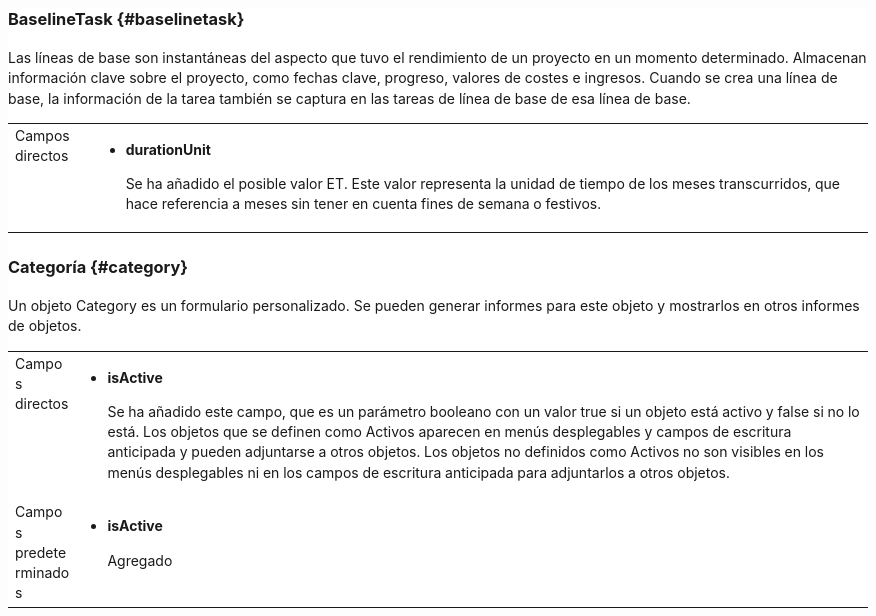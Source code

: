 ### BaselineTask {#baselinetask}

Las líneas de base son instantáneas del aspecto que tuvo el rendimiento de un proyecto en un momento determinado. Almacenan información clave sobre el proyecto, como fechas clave, progreso, valores de costes e ingresos. Cuando se crea una línea de base, la información de la tarea también se captura en las tareas de línea de base de esa línea de base.

<table style="table-layout:auto"> 
 <col data-mc-conditions=""> 
 <col data-mc-conditions=""> 
 <tbody> 
  <tr> 
   <td>Campos directos</td> 
   <td> 
    <ul> 
     <li style="font-weight: bold;"> <p>durationUnit </p> <p style="font-weight: normal;">Se ha añadido el posible valor ET. Este valor representa la unidad de tiempo de los meses transcurridos, que hace referencia a meses sin tener en cuenta fines de semana o festivos.  </p> </li> 
    </ul> </td> 
  </tr> 
 </tbody> 
</table>

### Categoría {#category}

Un objeto Category es un formulario personalizado. Se pueden generar informes para este objeto y mostrarlos en otros informes de objetos.

<table style="table-layout:auto"> 
 <col data-mc-conditions=""> 
 <col data-mc-conditions=""> 
 <tbody> 
  <tr> 
   <td>Campos directos</td> 
   <td> 
    <ul> 
     <li style="font-weight: bold;"> <p>isActive</p> <p style="font-weight: normal;">Se ha añadido este campo, que es un parámetro booleano con un valor true si un objeto está activo y false si no lo está. Los objetos que se definen como Activos aparecen en menús desplegables y campos de escritura anticipada y pueden adjuntarse a otros objetos. Los objetos no definidos como Activos no son visibles en los menús desplegables ni en los campos de escritura anticipada para adjuntarlos a otros objetos.  </p> </li> 
    </ul> </td> 
  </tr> 
  <tr> 
   <td>Campos predeterminados</td> 
   <td> 
    <ul> 
     <li style="font-weight: bold;"> <p>isActive</p> <p style="font-weight: normal;">Agregado</p> </li> 
    </ul> </td> 
  </tr> 
 </tbody> 
</table>
